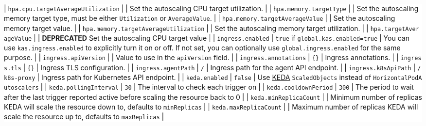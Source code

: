 | `hpa.cpu.targetAverageUtilization`           |                                                         | Set the autoscaling CPU target utilization.                                                                                                                                                                                                                  |
| `hpa.memory.targetType`                      |                                                         | Set the autoscaling memory target type, must be either `Utilization` or `AverageValue`.                                                                                                                                                                      |
| `hpa.memory.targetAverageValue`              |                                                         | Set the autoscaling memory target value.                                                                                                                                                                                                                     |
| `hpa.memory.targetAverageUtilization`        |                                                         | Set the autoscaling memory target utilization.                                                                                                                                                                                                               |
| `hpa.targetAverageValue`                     |                                                         | **DEPRECATED** Set the autoscaling CPU target value                                                                                                                                                                                                          |
| `ingress.enabled`                            | `true` if `global.kas.enabled=true`                     | You can use `kas.ingress.enabled` to explicitly turn it on or off. If not set, you can optionally use `global.ingress.enabled` for the same purpose.                                                                                                         |
| `ingress.apiVersion`                         |                                                         | Value to use in the `apiVersion` field.                                                                                                                                                                                                                      |
| `ingress.annotations`                        | `{}`                                                    | Ingress annotations.                                                                                                                                                                                                                                         |
| `ingress.tls`                                | `{}`                                                    | Ingress TLS configuration.                                                                                                                                                                                                                                   |
| `ingress.agentPath`                          | `/`                                                     | Ingress path for the agent API endpoint.                                                                                                                                                                                                                     |
| `ingress.k8sApiPath`                         | `/k8s-proxy`                                            | Ingress path for Kubernetes API endpoint.                                                                                                                                                                                                                    |
| `keda.enabled`                               | `false`                                                 | Use [KEDA](https://keda.sh/) `ScaledObjects` instead of `HorizontalPodAutoscalers`                                                                                                                                                                           |
| `keda.pollingInterval`                       | `30`                                                    | The interval to check each trigger on                                                                                                                                                                                                                        |
| `keda.cooldownPeriod`                        | `300`                                                   | The period to wait after the last trigger reported active before scaling the resource back to 0                                                                                                                                                              |
| `keda.minReplicaCount`                       |                                                         | Minimum number of replicas KEDA will scale the resource down to, defaults to `minReplicas`                                                                                                                                                                   |
| `keda.maxReplicaCount`                       |                                                         | Maximum number of replicas KEDA will scale the resource up to, defaults to `maxReplicas`                                                                                                                                                                     |